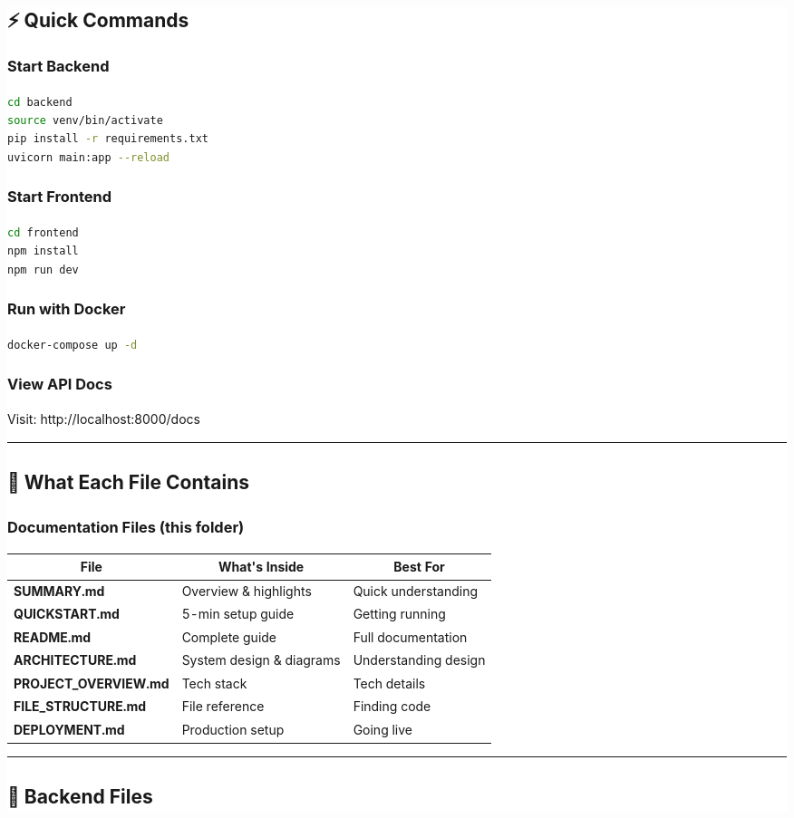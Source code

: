 ## ⚡ Quick Commands

### Start Backend
```bash
cd backend
source venv/bin/activate
pip install -r requirements.txt
uvicorn main:app --reload
```

### Start Frontend
```bash
cd frontend
npm install
npm run dev
```

### Run with Docker
```bash
docker-compose up -d
```

### View API Docs
Visit: http://localhost:8000/docs

---

## 🎯 What Each File Contains

### Documentation Files (this folder)

| File | What's Inside | Best For |
|------|---------------|----------|
| **SUMMARY.md** | Overview & highlights | Quick understanding |
| **QUICKSTART.md** | 5-min setup guide | Getting running |
| **README.md** | Complete guide | Full documentation |
| **ARCHITECTURE.md** | System design & diagrams | Understanding design |
| **PROJECT_OVERVIEW.md** | Tech stack | Tech details |
| **FILE_STRUCTURE.md** | File reference | Finding code |
| **DEPLOYMENT.md** | Production setup | Going live |

---

## 🔧 Backend Files
